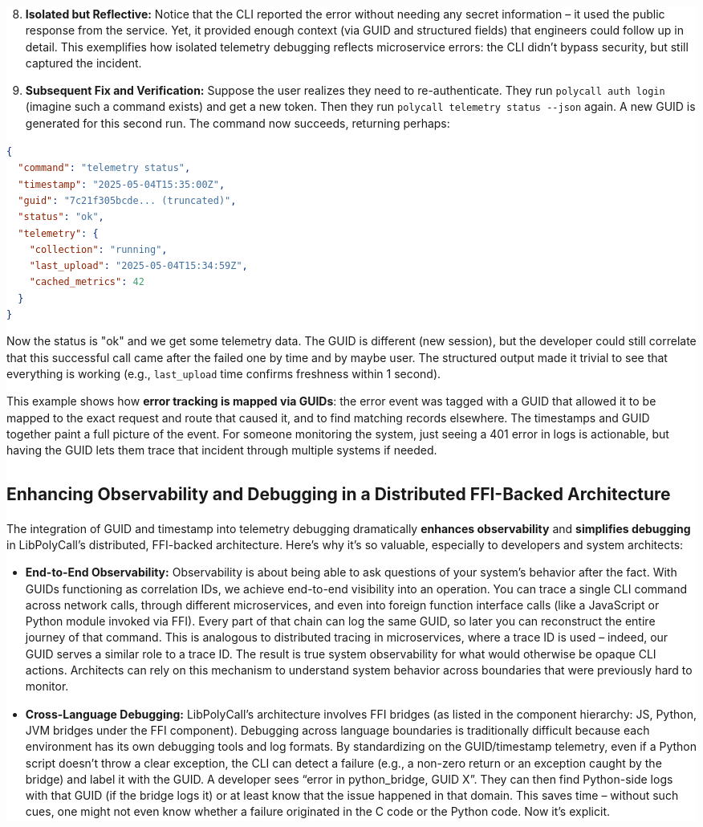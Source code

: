 8. **Isolated but Reflective:** Notice that the CLI reported the error without needing any secret information – it used the public response from the service. Yet, it provided enough context (via GUID and structured fields) that engineers could follow up in detail. This exemplifies how isolated telemetry debugging reflects microservice errors: the CLI didn’t bypass security, but still captured the incident.

9. **Subsequent Fix and Verification:** Suppose the user realizes they need to re-authenticate. They run `polycall auth login` (imagine such a command exists) and get a new token. Then they run `polycall telemetry status --json` again. A new GUID is generated for this second run. The command now succeeds, returning perhaps:

```json
{
  "command": "telemetry status",
  "timestamp": "2025-05-04T15:35:00Z",
  "guid": "7c21f305bcde... (truncated)",
  "status": "ok",
  "telemetry": {
    "collection": "running",
    "last_upload": "2025-05-04T15:34:59Z",
    "cached_metrics": 42
  }
}
```

Now the status is "ok" and we get some telemetry data. The GUID is different (new session), but the developer could still correlate that this successful call came after the failed one by time and by maybe user. The structured output made it trivial to see that everything is working (e.g., `last_upload` time confirms freshness within 1 second).

This example shows how **error tracking is mapped via GUIDs**: the error event was tagged with a GUID that allowed it to be mapped to the exact request and route that caused it, and to find matching records elsewhere. The timestamps and GUID together paint a full picture of the event. For someone monitoring the system, just seeing a 401 error in logs is actionable, but having the GUID lets them trace that incident through multiple systems if needed.

## Enhancing Observability and Debugging in a Distributed FFI-Backed Architecture

The integration of GUID and timestamp into telemetry debugging dramatically **enhances observability** and **simplifies debugging** in LibPolyCall’s distributed, FFI-backed architecture. Here’s why it’s so valuable, especially to developers and system architects:

* **End-to-End Observability:** Observability is about being able to ask questions of your system’s behavior after the fact. With GUIDs functioning as correlation IDs, we achieve end-to-end visibility into an operation. You can trace a single CLI command across network calls, through different microservices, and even into foreign function interface calls (like a JavaScript or Python module invoked via FFI). Every part of that chain can log the same GUID, so later you can reconstruct the entire journey of that command. This is analogous to distributed tracing in microservices, where a trace ID is used – indeed, our GUID serves a similar role to a trace ID. The result is true system observability for what would otherwise be opaque CLI actions. Architects can rely on this mechanism to understand system behavior across boundaries that were previously hard to monitor.

* **Cross-Language Debugging:** LibPolyCall’s architecture involves FFI bridges (as listed in the component hierarchy: JS, Python, JVM bridges under the FFI component). Debugging across language boundaries is traditionally difficult because each environment has its own debugging tools and log formats. By standardizing on the GUID/timestamp telemetry, even if a Python script doesn’t throw a clear exception, the CLI can detect a failure (e.g., a non-zero return or an exception caught by the bridge) and label it with the GUID. A developer sees “error in python\_bridge, GUID X”. They can then find Python-side logs with that GUID (if the bridge logs it) or at least know that the issue happened in that domain. This saves time – without such cues, one might not even know whether a failure originated in the C code or the Python code. Now it’s explicit.
